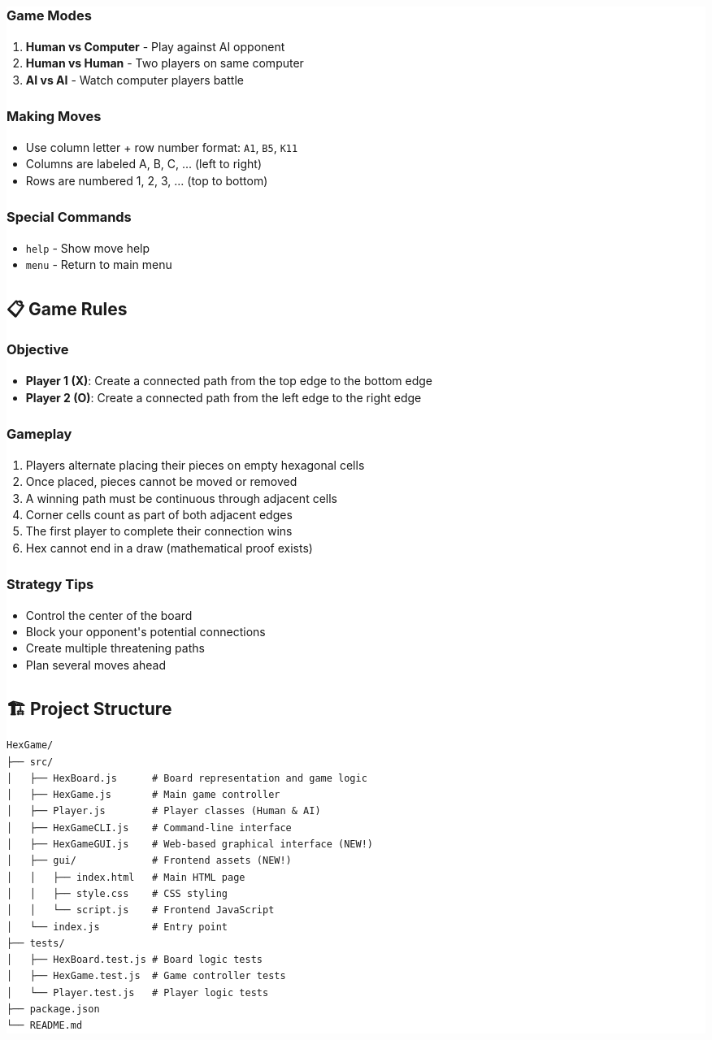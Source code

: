 ### Game Modes
1. **Human vs Computer** - Play against AI opponent
2. **Human vs Human** - Two players on same computer
3. **AI vs AI** - Watch computer players battle

### Making Moves
- Use column letter + row number format: `A1`, `B5`, `K11`
- Columns are labeled A, B, C, ... (left to right)
- Rows are numbered 1, 2, 3, ... (top to bottom)

### Special Commands
- `help` - Show move help
- `menu` - Return to main menu

## 📋 Game Rules

### Objective
- **Player 1 (X)**: Create a connected path from the top edge to the bottom edge
- **Player 2 (O)**: Create a connected path from the left edge to the right edge

### Gameplay
1. Players alternate placing their pieces on empty hexagonal cells
2. Once placed, pieces cannot be moved or removed
3. A winning path must be continuous through adjacent cells
4. Corner cells count as part of both adjacent edges
5. The first player to complete their connection wins
6. Hex cannot end in a draw (mathematical proof exists)

### Strategy Tips
- Control the center of the board
- Block your opponent's potential connections
- Create multiple threatening paths
- Plan several moves ahead

## 🏗️ Project Structure

```
HexGame/
├── src/
│   ├── HexBoard.js      # Board representation and game logic
│   ├── HexGame.js       # Main game controller
│   ├── Player.js        # Player classes (Human & AI)
│   ├── HexGameCLI.js    # Command-line interface
│   ├── HexGameGUI.js    # Web-based graphical interface (NEW!)
│   ├── gui/             # Frontend assets (NEW!)
│   │   ├── index.html   # Main HTML page
│   │   ├── style.css    # CSS styling
│   │   └── script.js    # Frontend JavaScript
│   └── index.js         # Entry point
├── tests/
│   ├── HexBoard.test.js # Board logic tests
│   ├── HexGame.test.js  # Game controller tests
│   └── Player.test.js   # Player logic tests
├── package.json
└── README.md
```
